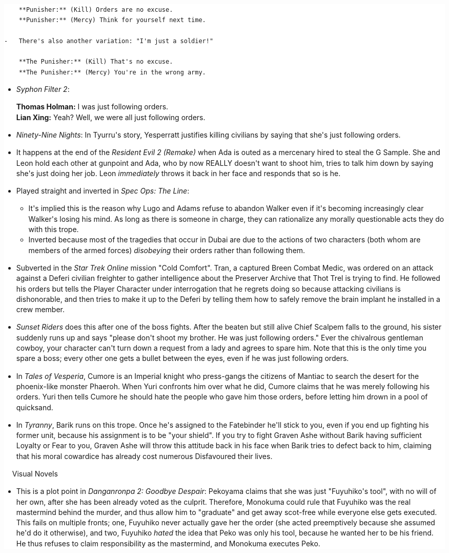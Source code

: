         **Punisher:** (Kill) Orders are no excuse.  
        **Punisher:** (Mercy) Think for yourself next time.
        
    -   There's also another variation: "I'm just a soldier!"
        
        **The Punisher:** (Kill) That's no excuse.  
        **The Punisher:** (Mercy) You're in the wrong army.
        
-   _Syphon Filter 2_:
    
    **Thomas Holman:** I was just following orders.  
    **Lian Xing:** Yeah? Well, we were all just following orders.
    
-   _Ninety-Nine Nights_: In Tyurru's story, Yesperratt justifies killing civilians by saying that she's just following orders.
-   It happens at the end of the _Resident Evil 2 (Remake)_ when Ada is outed as a mercenary hired to steal the G Sample. She and Leon hold each other at gunpoint and Ada, who by now REALLY doesn't want to shoot him, tries to talk him down by saying she's just doing her job. Leon _immediately_ throws it back in her face and responds that so is he.
-   Played straight and inverted in _Spec Ops: The Line_:
    -   It's implied this is the reason why Lugo and Adams refuse to abandon Walker even if it's becoming increasingly clear Walker's losing his mind. As long as there is someone in charge, they can rationalize any morally questionable acts they do with this trope.
    -   Inverted because most of the tragedies that occur in Dubai are due to the actions of two characters (both whom are members of the armed forces) _disobeying_ their orders rather than following them.
-   Subverted in the _Star Trek Online_ mission "Cold Comfort". Tran, a captured Breen Combat Medic, was ordered on an attack against a Deferi civilian freighter to gather intelligence about the Preserver Archive that Thot Trel is trying to find. He followed his orders but tells the Player Character under interrogation that he regrets doing so because attacking civilians is dishonorable, and then tries to make it up to the Deferi by telling them how to safely remove the brain implant he installed in a crew member.
-   _Sunset Riders_ does this after one of the boss fights. After the beaten but still alive Chief Scalpem falls to the ground, his sister suddenly runs up and says "please don't shoot my brother. He was just following orders." Ever the chivalrous gentleman cowboy, your character can't turn down a request from a lady and agrees to spare him. Note that this is the only time you spare a boss; every other one gets a bullet between the eyes, even if he was just following orders.
-   In _Tales of Vesperia_, Cumore is an Imperial knight who press-gangs the citizens of Mantiac to search the desert for the phoenix-like monster Phaeroh. When Yuri confronts him over what he did, Cumore claims that he was merely following his orders. Yuri then tells Cumore he should hate the people who gave him those orders, before letting him drown in a pool of quicksand.
-   In _Tyranny_, Barik runs on this trope. Once he's assigned to the Fatebinder he'll stick to you, even if you end up fighting his former unit, because his assignment is to be "your shield". If you try to fight Graven Ashe without Barik having sufficient Loyalty or Fear to you, Graven Ashe will throw this attitude back in his face when Barik tries to defect back to him, claiming that his moral cowardice has already cost numerous Disfavoured their lives.

    Visual Novels 

-   This is a plot point in _Danganronpa 2: Goodbye Despair_: Pekoyama claims that she was just "Fuyuhiko's tool", with no will of her own, after she has been already voted as the culprit. Therefore, Monokuma could rule that Fuyuhiko was the real mastermind behind the murder, and thus allow him to "graduate" and get away scot-free while everyone else gets executed. This fails on multiple fronts; one, Fuyuhiko never actually gave her the order (she acted preemptively because she assumed he'd do it otherwise), and two, Fuyuhiko _hated_ the idea that Peko was only his tool, because he wanted her to be his friend. He thus refuses to claim responsibility as the mastermind, and Monokuma executes Peko.
